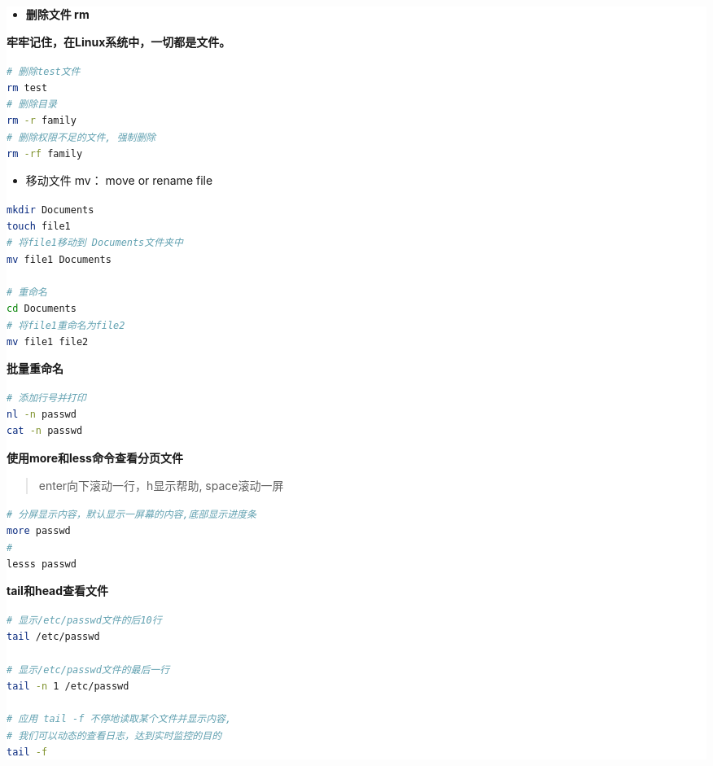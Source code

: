 - **删除文件 rm**

**牢牢记住，在Linux系统中，一切都是文件。**

```sh
# 删除test文件
rm test
# 删除目录
rm -r family
# 删除权限不足的文件, 强制删除
rm -rf family
```

- 移动文件 mv： move or rename file

```sh
mkdir Documents
touch file1
# 将file1移动到 Documents文件夹中
mv file1 Documents

# 重命名
cd Documents
# 将file1重命名为file2
mv file1 file2
```

**批量重命名**

```sh
# 添加行号并打印
nl -n passwd
cat -n passwd
```

**使用more和less命令查看分页文件**

>  enter向下滚动一行，h显示帮助, space滚动一屏

```sh
# 分屏显示内容，默认显示一屏幕的内容,底部显示进度条
more passwd
# 
lesss passwd
```

**tail和head查看文件**

```sh
# 显示/etc/passwd文件的后10行
tail /etc/passwd

# 显示/etc/passwd文件的最后一行
tail -n 1 /etc/passwd

# 应用 tail -f 不停地读取某个文件并显示内容,
# 我们可以动态的查看日志，达到实时监控的目的
tail -f 
```
